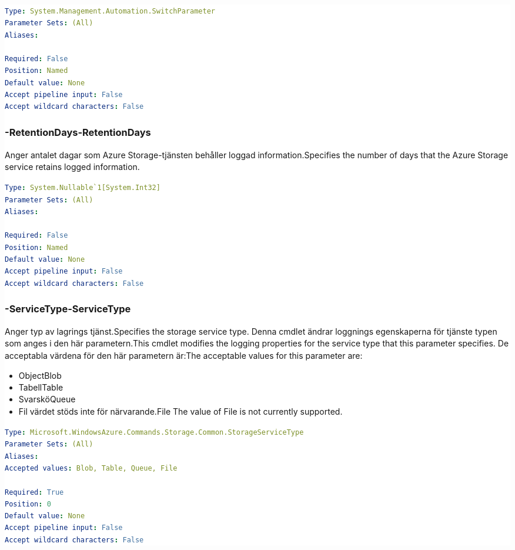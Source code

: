 ```yaml
Type: System.Management.Automation.SwitchParameter
Parameter Sets: (All)
Aliases:

Required: False
Position: Named
Default value: None
Accept pipeline input: False
Accept wildcard characters: False
```

### <span data-ttu-id="01d8a-130">-RetentionDays</span><span class="sxs-lookup"><span data-stu-id="01d8a-130">-RetentionDays</span></span>
<span data-ttu-id="01d8a-131">Anger antalet dagar som Azure Storage-tjänsten behåller loggad information.</span><span class="sxs-lookup"><span data-stu-id="01d8a-131">Specifies the number of days that the Azure Storage service retains logged information.</span></span>

```yaml
Type: System.Nullable`1[System.Int32]
Parameter Sets: (All)
Aliases:

Required: False
Position: Named
Default value: None
Accept pipeline input: False
Accept wildcard characters: False
```

### <span data-ttu-id="01d8a-132">-ServiceType</span><span class="sxs-lookup"><span data-stu-id="01d8a-132">-ServiceType</span></span>
<span data-ttu-id="01d8a-133">Anger typ av lagrings tjänst.</span><span class="sxs-lookup"><span data-stu-id="01d8a-133">Specifies the storage service type.</span></span>
<span data-ttu-id="01d8a-134">Denna cmdlet ändrar loggnings egenskaperna för tjänste typen som anges i den här parametern.</span><span class="sxs-lookup"><span data-stu-id="01d8a-134">This cmdlet modifies the logging properties for the service type that this parameter specifies.</span></span>
<span data-ttu-id="01d8a-135">De acceptabla värdena för den här parametern är:</span><span class="sxs-lookup"><span data-stu-id="01d8a-135">The acceptable values for this parameter are:</span></span>
- <span data-ttu-id="01d8a-136">Object</span><span class="sxs-lookup"><span data-stu-id="01d8a-136">Blob</span></span> 
- <span data-ttu-id="01d8a-137">Tabell</span><span class="sxs-lookup"><span data-stu-id="01d8a-137">Table</span></span>
- <span data-ttu-id="01d8a-138">Svarskö</span><span class="sxs-lookup"><span data-stu-id="01d8a-138">Queue</span></span>
- <span data-ttu-id="01d8a-139">Fil värdet stöds inte för närvarande.</span><span class="sxs-lookup"><span data-stu-id="01d8a-139">File The value of File is not currently supported.</span></span>

```yaml
Type: Microsoft.WindowsAzure.Commands.Storage.Common.StorageServiceType
Parameter Sets: (All)
Aliases:
Accepted values: Blob, Table, Queue, File

Required: True
Position: 0
Default value: None
Accept pipeline input: False
Accept wildcard characters: False
```
